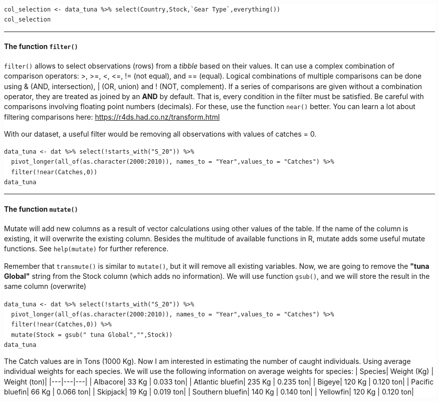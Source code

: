 ```
col_selection <- data_tuna %>% select(Country,Stock,`Gear Type`,everything())
col_selection
```
---
#### The function `filter()`

`filter()` allows to select observations (rows) from a _tibble_ based on their values.
It can use a complex combination of comparison operators: >, >=, <, <=, != (not equal), and == (equal).
Logical combinations of multiple comparisons can be done using & (AND, intersection), | (OR, union) and ! (NOT, complement).
If a series of comparisons are given without a combination operator, they are treated as joined by an **AND** by default.
That is, every condition in the filter must be satisfied.
Be careful with comparisons involving floating point numbers (decimals). For these, use the function `near()` better.
You can learn a lot about filtering comparisons here: https://r4ds.had.co.nz/transform.html 

With our dataset, a useful filter would be removing all observations with values of catches = 0.
```
data_tuna <- dat %>% select(!starts_with("S_20")) %>%
  pivot_longer(all_of(as.character(2000:2010)), names_to = "Year",values_to = "Catches") %>%
  filter(!near(Catches,0))
data_tuna
```
---
#### The function `mutate()`

Mutate will add new columns as a result of vector calculations using other values of the table.
If the name of the column is existing, it will overwrite the existing column.
Besides the multitude of available functions in R, mutate adds some useful mutate functions.
See `help(mutate)` for further reference.

Remember that `transmute()` is similar to `mutate()`, but it will remove all existing variables.
Now, we are going to remove the **"tuna Global"** string from the Stock column (which adds no information).
We will use function `gsub()`, and we will store the result in the same column (overwrite)
```
data_tuna <- dat %>% select(!starts_with("S_20")) %>%
  pivot_longer(all_of(as.character(2000:2010)), names_to = "Year",values_to = "Catches") %>%
  filter(!near(Catches,0)) %>%
  mutate(Stock = gsub(" tuna Global","",Stock))
data_tuna
```
The Catch values are in Tons (1000 Kg). Now I am interested in estimating the number of caught individuals.
Using average individual weights for each species.
We will use the following information on average weights for species:
| Species| Weight (Kg) | Weight (ton)|
|---|---|---|
| Albacore| 33 Kg | 0.033 ton|
| Atlantic bluefin| 235 Kg | 0.235 ton|
| Bigeye| 120 Kg | 0.120 ton|
| Pacific bluefin| 66 Kg | 0.066 ton|
| Skipjack| 19 Kg | 0.019 ton|
| Southern bluefin| 140 Kg | 0.140 ton|
| Yellowfin| 120 Kg | 0.120 ton|
